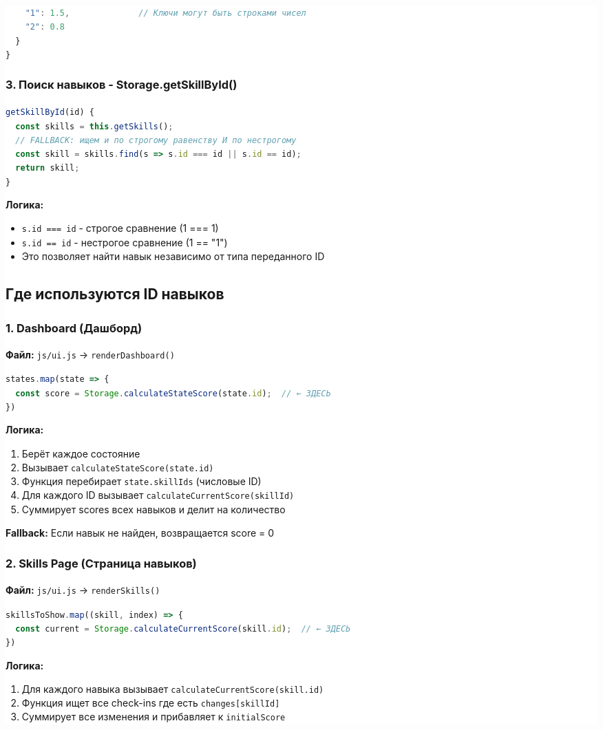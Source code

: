 ```javascript
    "1": 1.5,              // Ключи могут быть строками чисел
    "2": 0.8
  }
}
```

### 3. Поиск навыков - Storage.getSkillById()

```javascript
getSkillById(id) {
  const skills = this.getSkills();
  // FALLBACK: ищем и по строгому равенству И по нестрогому
  const skill = skills.find(s => s.id === id || s.id == id);
  return skill;
}
```

**Логика:**
- `s.id === id` - строгое сравнение (1 === 1)
- `s.id == id` - нестрогое сравнение (1 == "1")
- Это позволяет найти навык независимо от типа переданного ID

## Где используются ID навыков

### 1. Dashboard (Дашборд)
**Файл:** `js/ui.js` → `renderDashboard()`

```javascript
states.map(state => {
  const score = Storage.calculateStateScore(state.id);  // ← ЗДЕСЬ
})
```

**Логика:**
1. Берёт каждое состояние 
2. Вызывает `calculateStateScore(state.id)`
3. Функция перебирает `state.skillIds` (числовые ID)
4. Для каждого ID вызывает `calculateCurrentScore(skillId)`
5. Суммирует scores всех навыков и делит на количество

**Fallback:** Если навык не найден, возвращается score = 0

### 2. Skills Page (Страница навыков)
**Файл:** `js/ui.js` → `renderSkills()`

```javascript
skillsToShow.map((skill, index) => {
  const current = Storage.calculateCurrentScore(skill.id);  // ← ЗДЕСЬ
})
```

**Логика:**
1. Для каждого навыка вызывает `calculateCurrentScore(skill.id)`
2. Функция ищет все check-ins где есть `changes[skillId]`
3. Суммирует все изменения и прибавляет к `initialScore`
